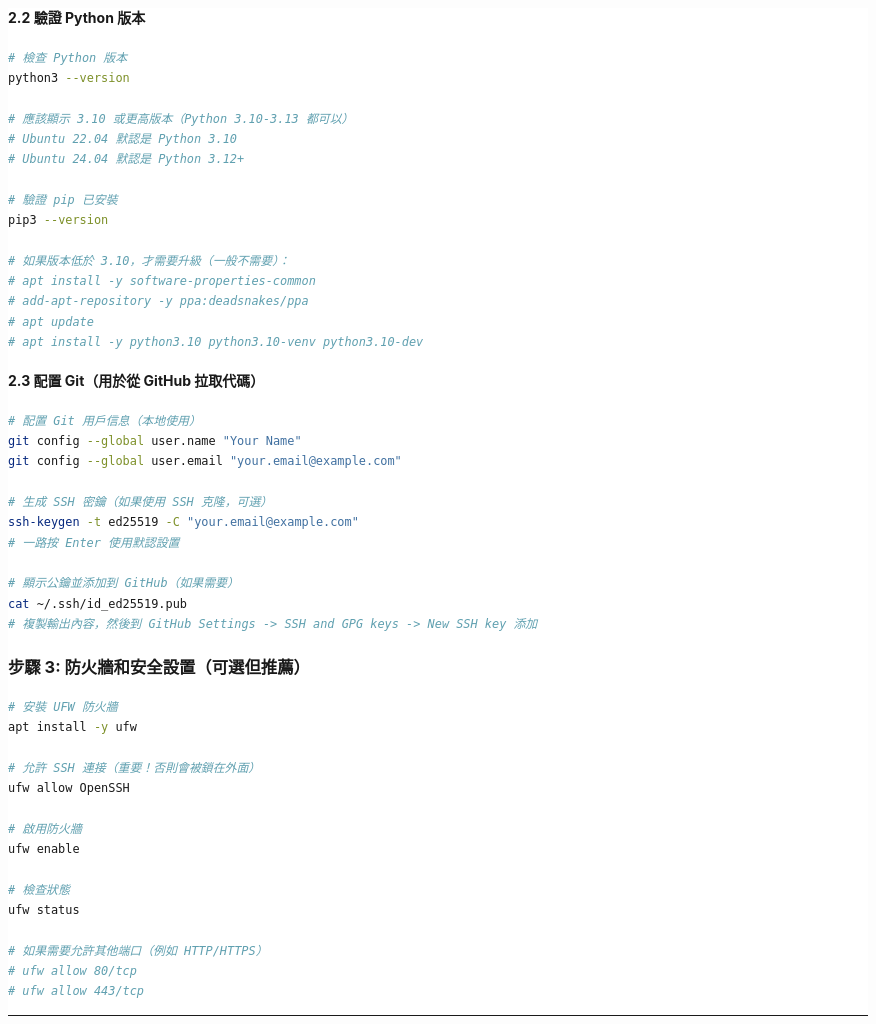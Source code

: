 #### 2.2 驗證 Python 版本
```bash
# 檢查 Python 版本
python3 --version

# 應該顯示 3.10 或更高版本（Python 3.10-3.13 都可以）
# Ubuntu 22.04 默認是 Python 3.10
# Ubuntu 24.04 默認是 Python 3.12+

# 驗證 pip 已安裝
pip3 --version

# 如果版本低於 3.10，才需要升級（一般不需要）：
# apt install -y software-properties-common
# add-apt-repository -y ppa:deadsnakes/ppa
# apt update
# apt install -y python3.10 python3.10-venv python3.10-dev
```

#### 2.3 配置 Git（用於從 GitHub 拉取代碼）
```bash
# 配置 Git 用戶信息（本地使用）
git config --global user.name "Your Name"
git config --global user.email "your.email@example.com"

# 生成 SSH 密鑰（如果使用 SSH 克隆，可選）
ssh-keygen -t ed25519 -C "your.email@example.com"
# 一路按 Enter 使用默認設置

# 顯示公鑰並添加到 GitHub（如果需要）
cat ~/.ssh/id_ed25519.pub
# 複製輸出內容，然後到 GitHub Settings -> SSH and GPG keys -> New SSH key 添加
```

### 步驟 3: 防火牆和安全設置（可選但推薦）

```bash
# 安裝 UFW 防火牆
apt install -y ufw

# 允許 SSH 連接（重要！否則會被鎖在外面）
ufw allow OpenSSH

# 啟用防火牆
ufw enable

# 檢查狀態
ufw status

# 如果需要允許其他端口（例如 HTTP/HTTPS）
# ufw allow 80/tcp
# ufw allow 443/tcp
```

---